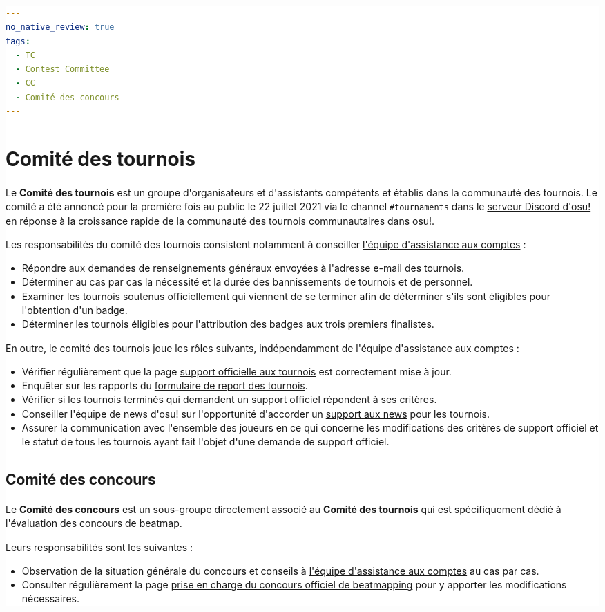 ```yaml
---
no_native_review: true
tags:
  - TC
  - Contest Committee
  - CC
  - Comité des concours
---
```


# Comité des tournois

Le **Comité des tournois** est un groupe d'organisateurs et d'assistants compétents et établis dans la communauté des tournois. Le comité a été annoncé pour la première fois au public le 22 juillet 2021 via le channel `#tournaments` dans le [serveur Discord d'osu!](https://discord.com/invite/ppy) en réponse à la croissance rapide de la communauté des tournois communautaires dans osu!.

Les responsabilités du comité des tournois consistent notamment à conseiller [l'équipe d'assistance aux comptes](/wiki/People/Account_support_team) :

- Répondre aux demandes de renseignements généraux envoyées à l'adresse e-mail des tournois.
- Déterminer au cas par cas la nécessité et la durée des bannissements de tournois et de personnel.
- Examiner les tournois soutenus officiellement qui viennent de se terminer afin de déterminer s'ils sont éligibles pour l'obtention d'un badge.
- Déterminer les tournois éligibles pour l'attribution des badges aux trois premiers finalistes.

En outre, le comité des tournois joue les rôles suivants, indépendamment de l'équipe d'assistance aux comptes :

- Vérifier régulièrement que la page [support officielle aux tournois](/wiki/Tournaments/Official_support) est correctement mise à jour.
- Enquêter sur les rapports du [formulaire de report des tournois](https://pif.ephemeral.ink/tournament-reports).
- Vérifier si les tournois terminés qui demandent un support officiel répondent à ses critères.
- Conseiller l'équipe de news d'osu! sur l'opportunité d'accorder un [support aux news](/wiki/Tournaments/Official_support#demande-de-soutien-pour-les-bannières-en-jeu-et-les-messages-d'information) pour les tournois.
- Assurer la communication avec l'ensemble des joueurs en ce qui concerne les modifications des critères de support officiel et le statut de tous les tournois ayant fait l'objet d'une demande de support officiel.

## Comité des concours

Le **Comité des concours** est un sous-groupe directement associé au **Comité des tournois** qui est spécifiquement dédié à l'évaluation des concours de beatmap.

Leurs responsabilités sont les suivantes :

- Observation de la situation générale du concours et conseils à [l'équipe d'assistance aux comptes](/wiki/People/Account_support_team) au cas par cas.
- Consulter régulièrement la page [prise en charge du concours officiel de beatmapping](/wiki/Contests/Official_support) pour y apporter les modifications nécessaires.
